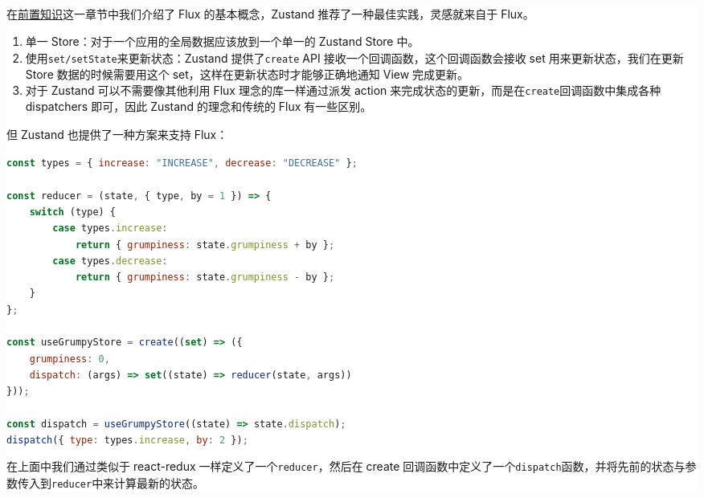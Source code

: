 在[前置知识](https://www.xiaosu2003.cn/guide/react/state/2-%E5%89%8D%E7%BD%AE%E7%9F%A5%E8%AF%86.html)这一章节中我们介绍了 Flux 的基本概念，Zustand 推荐了一种最佳实践，灵感就来自于 Flux。

1. 单一 Store：对于一个应用的全局数据应该放到一个单一的 Zustand Store 中。
2. 使用`set/setState`来更新状态：Zustand 提供了`create` API 接收一个回调函数，这个回调函数会接收 set 用来更新状态，我们在更新 Store 数据的时候需要用这个 set，这样在更新状态时才能够正确地通知 View 完成更新。
3. 对于 Zustand 可以不需要像其他利用 Flux 理念的库一样通过派发 action 来完成状态的更新，而是在`create`回调函数中集成各种 dispatchers 即可，因此 Zustand 的理念和传统的 Flux 有一些区别。

但 Zustand 也提供了一种方案来支持 Flux：

```js
const types = { increase: "INCREASE", decrease: "DECREASE" };

const reducer = (state, { type, by = 1 }) => {
	switch (type) {
		case types.increase:
			return { grumpiness: state.grumpiness + by };
		case types.decrease:
			return { grumpiness: state.grumpiness - by };
	}
};

const useGrumpyStore = create((set) => ({
	grumpiness: 0,
	dispatch: (args) => set((state) => reducer(state, args))
}));

const dispatch = useGrumpyStore((state) => state.dispatch);
dispatch({ type: types.increase, by: 2 });
```

在上面中我们通过类似于 react-redux 一样定义了一个`reducer`，然后在 create 回调函数中定义了一个`dispatch`函数，并将先前的状态与参数传入到`reducer`中来计算最新的状态。
